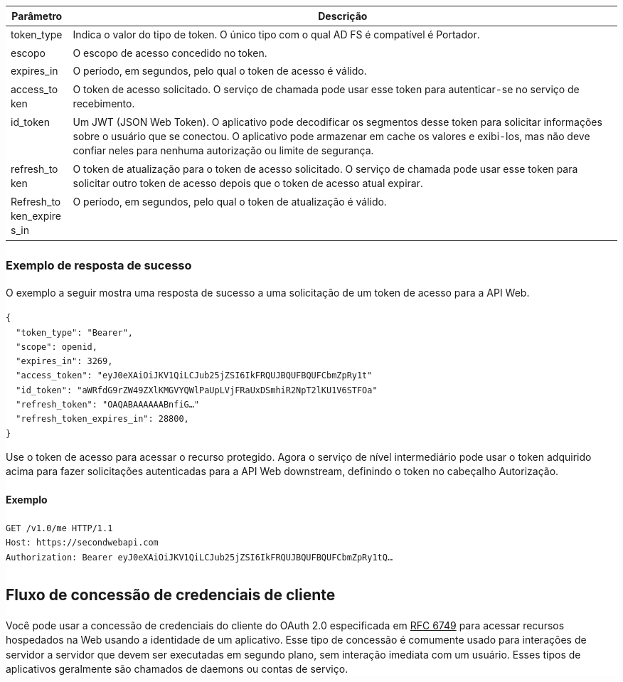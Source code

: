 |Parâmetro|Descrição|
|-----|-----| 
|token_type|Indica o valor do tipo de token. O único tipo com o qual AD FS é compatível é Portador. | 
|escopo|O escopo de acesso concedido no token.| 
|expires_in|O período, em segundos, pelo qual o token de acesso é válido.| 
|access_token|O token de acesso solicitado. O serviço de chamada pode usar esse token para autenticar-se no serviço de recebimento.| 
|id_token|Um JWT (JSON Web Token). O aplicativo pode decodificar os segmentos desse token para solicitar informações sobre o usuário que se conectou. O aplicativo pode armazenar em cache os valores e exibi-los, mas não deve confiar neles para nenhuma autorização ou limite de segurança.| 
|refresh_token|O token de atualização para o token de acesso solicitado. O serviço de chamada pode usar esse token para solicitar outro token de acesso depois que o token de acesso atual expirar.|
|Refresh_token_expires_in|O período, em segundos, pelo qual o token de atualização é válido. 

### <a name="success-response-example"></a>Exemplo de resposta de sucesso 
 
O exemplo a seguir mostra uma resposta de sucesso a uma solicitação de um token de acesso para a API Web. 

``` 
{ 
  "token_type": "Bearer", 
  "scope": openid, 
  "expires_in": 3269, 
  "access_token": "eyJ0eXAiOiJKV1QiLCJub25jZSI6IkFRQUJBQUFBQUFCbmZpRy1t" 
  "id_token": "aWRfdG9rZW49ZXlKMGVYQWlPaUpLVjFRaUxDSmhiR2NpT2lKU1V6STFOa" 
  "refresh_token": "OAQABAAAAAABnfiG…" 
  "refresh_token_expires_in": 28800, 
} 
```  
 
 
Use o token de acesso para acessar o recurso protegido. Agora o serviço de nível intermediário pode usar o token adquirido acima para fazer solicitações autenticadas para a API Web downstream, definindo o token no cabeçalho Autorização.  

#### <a name="example"></a>Exemplo 
``` 
GET /v1.0/me HTTP/1.1 
Host: https://secondwebapi.com 
Authorization: Bearer eyJ0eXAiOiJKV1QiLCJub25jZSI6IkFRQUJBQUFBQUFCbmZpRy1tQ… 
``` 

## <a name="client-credentials-grant-flow"></a>Fluxo de concessão de credenciais de cliente 
 
Você pode usar a concessão de credenciais do cliente do OAuth 2.0 especificada em [RFC 6749](https://tools.ietf.org/html/rfc6749#section-4.4) para acessar recursos hospedados na Web usando a identidade de um aplicativo. Esse tipo de concessão é comumente usado para interações de servidor a servidor que devem ser executadas em segundo plano, sem interação imediata com um usuário. Esses tipos de aplicativos geralmente são chamados de daemons ou contas de serviço. 
